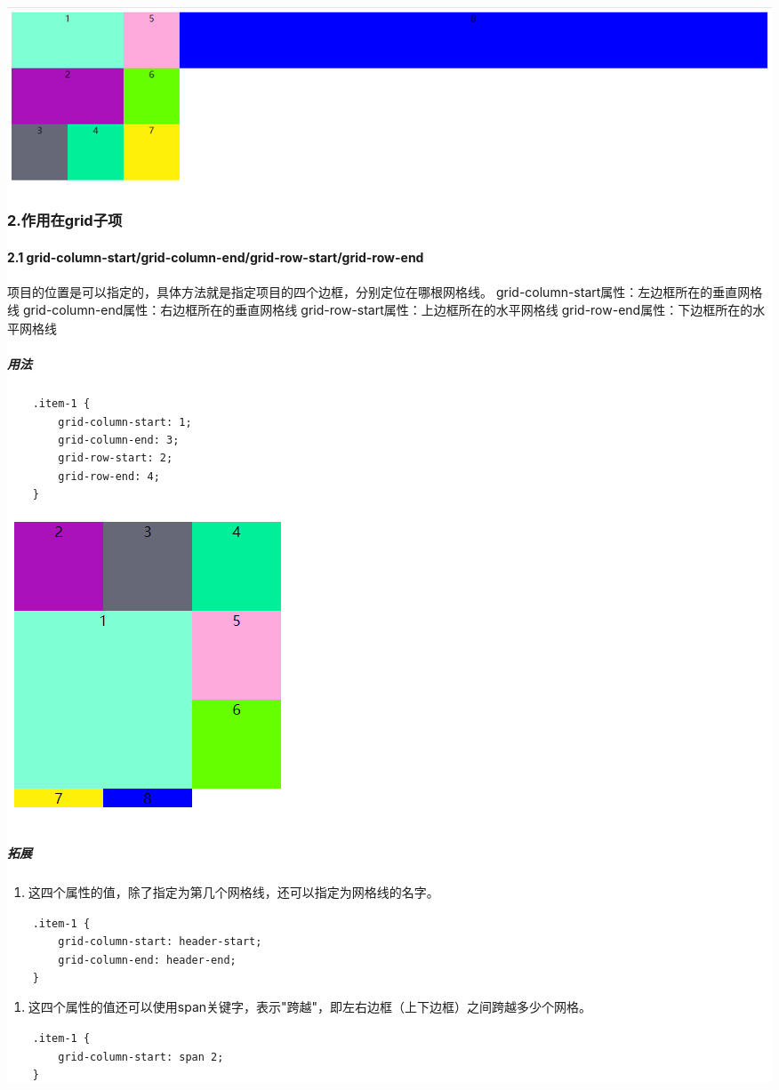 ![alt 兼容](./img/column-dense.jpg)

### 2.作用在grid子项
#### 2.1 grid-column-start/grid-column-end/grid-row-start/grid-row-end
项目的位置是可以指定的，具体方法就是指定项目的四个边框，分别定位在哪根网格线。
grid-column-start属性：左边框所在的垂直网格线
grid-column-end属性：右边框所在的垂直网格线
grid-row-start属性：上边框所在的水平网格线
grid-row-end属性：下边框所在的水平网格线
##### 用法
```
    .item-1 {
        grid-column-start: 1;
        grid-column-end: 3;
        grid-row-start: 2;
        grid-row-end: 4;
    }
```
![alt 兼容](./img/item.jpg)
##### 拓展
1. 这四个属性的值，除了指定为第几个网格线，还可以指定为网格线的名字。
```
    .item-1 {
        grid-column-start: header-start;
        grid-column-end: header-end;
    }
```
1. 这四个属性的值还可以使用span关键字，表示"跨越"，即左右边框（上下边框）之间跨越多少个网格。
```
    .item-1 {
        grid-column-start: span 2;
    }
```